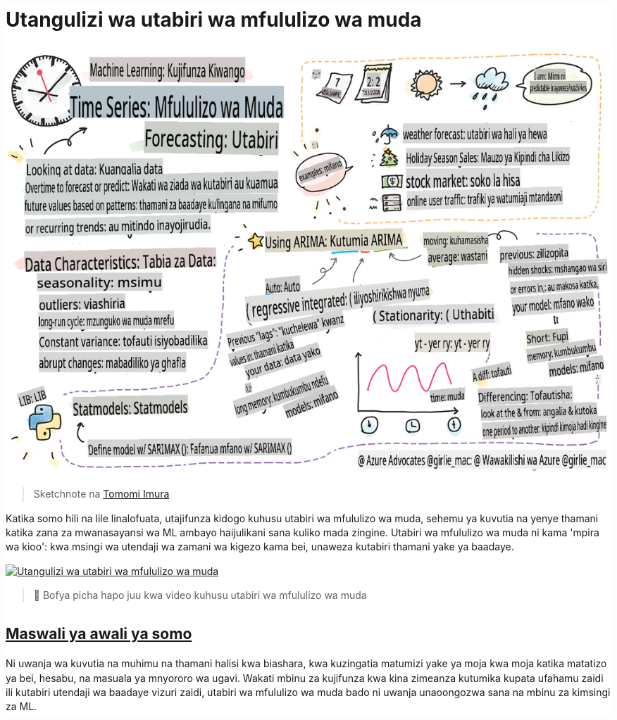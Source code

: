 # Utangulizi wa utabiri wa mfululizo wa muda

![Muhtasari wa mfululizo wa muda katika sketchnote](../../../../translated_images/ml-timeseries.fb98d25f1013fc0c59090030080b5d1911ff336427bec31dbaf1ad08193812e9.sw.png)

> Sketchnote na [Tomomi Imura](https://www.twitter.com/girlie_mac)

Katika somo hili na lile linalofuata, utajifunza kidogo kuhusu utabiri wa mfululizo wa muda, sehemu ya kuvutia na yenye thamani katika zana za mwanasayansi wa ML ambayo haijulikani sana kuliko mada zingine. Utabiri wa mfululizo wa muda ni kama 'mpira wa kioo': kwa msingi wa utendaji wa zamani wa kigezo kama bei, unaweza kutabiri thamani yake ya baadaye.

[![Utangulizi wa utabiri wa mfululizo wa muda](https://img.youtube.com/vi/cBojo1hsHiI/0.jpg)](https://youtu.be/cBojo1hsHiI "Utangulizi wa utabiri wa mfululizo wa muda")

> 🎥 Bofya picha hapo juu kwa video kuhusu utabiri wa mfululizo wa muda

## [Maswali ya awali ya somo](https://gray-sand-07a10f403.1.azurestaticapps.net/quiz/41/)

Ni uwanja wa kuvutia na muhimu na thamani halisi kwa biashara, kwa kuzingatia matumizi yake ya moja kwa moja katika matatizo ya bei, hesabu, na masuala ya mnyororo wa ugavi. Wakati mbinu za kujifunza kwa kina zimeanza kutumika kupata ufahamu zaidi ili kutabiri utendaji wa baadaye vizuri zaidi, utabiri wa mfululizo wa muda bado ni uwanja unaoongozwa sana na mbinu za kimsingi za ML.
